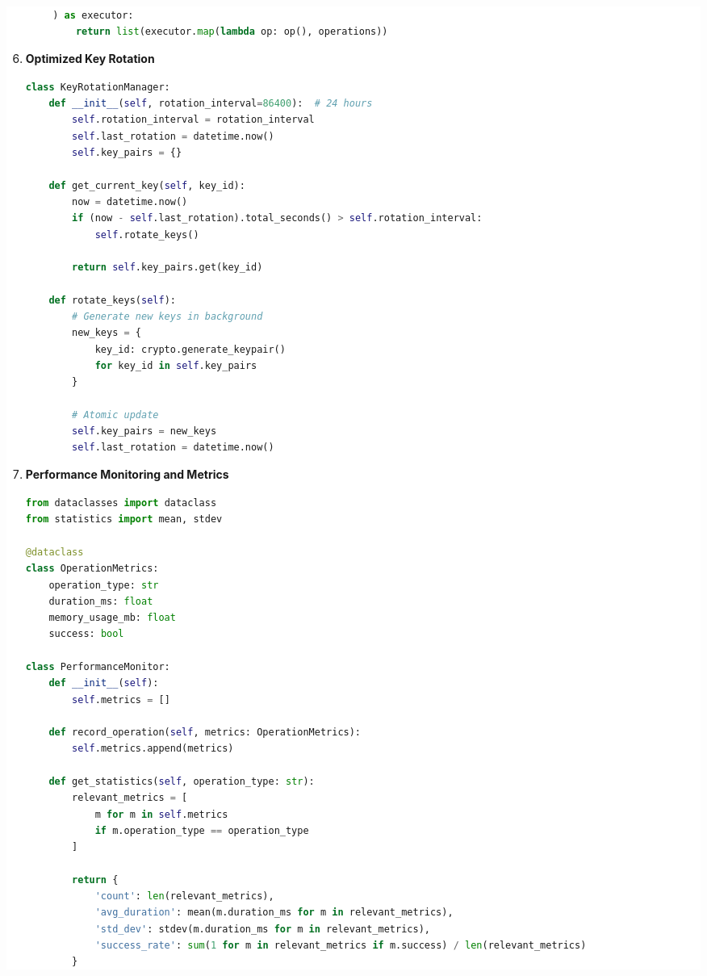    ```python
           ) as executor:
               return list(executor.map(lambda op: op(), operations))
   ```

6. **Optimized Key Rotation**
   ```python
   class KeyRotationManager:
       def __init__(self, rotation_interval=86400):  # 24 hours
           self.rotation_interval = rotation_interval
           self.last_rotation = datetime.now()
           self.key_pairs = {}
           
       def get_current_key(self, key_id):
           now = datetime.now()
           if (now - self.last_rotation).total_seconds() > self.rotation_interval:
               self.rotate_keys()
           
           return self.key_pairs.get(key_id)
           
       def rotate_keys(self):
           # Generate new keys in background
           new_keys = {
               key_id: crypto.generate_keypair()
               for key_id in self.key_pairs
           }
           
           # Atomic update
           self.key_pairs = new_keys
           self.last_rotation = datetime.now()
   ```

7. **Performance Monitoring and Metrics**
   ```python
   from dataclasses import dataclass
   from statistics import mean, stdev
   
   @dataclass
   class OperationMetrics:
       operation_type: str
       duration_ms: float
       memory_usage_mb: float
       success: bool
   
   class PerformanceMonitor:
       def __init__(self):
           self.metrics = []
           
       def record_operation(self, metrics: OperationMetrics):
           self.metrics.append(metrics)
           
       def get_statistics(self, operation_type: str):
           relevant_metrics = [
               m for m in self.metrics
               if m.operation_type == operation_type
           ]
           
           return {
               'count': len(relevant_metrics),
               'avg_duration': mean(m.duration_ms for m in relevant_metrics),
               'std_dev': stdev(m.duration_ms for m in relevant_metrics),
               'success_rate': sum(1 for m in relevant_metrics if m.success) / len(relevant_metrics)
           }
   ```
